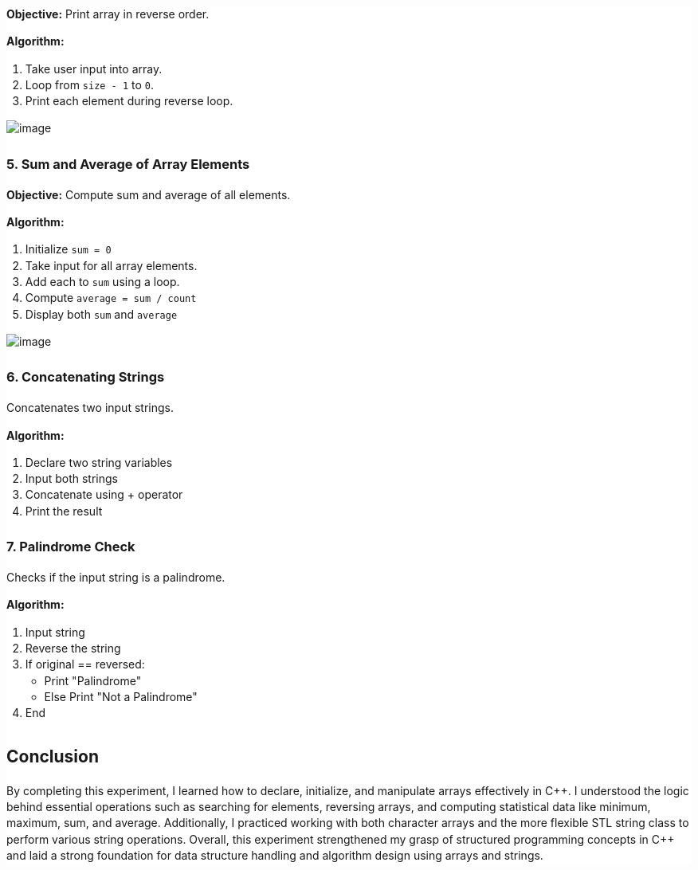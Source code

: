 **Objective:** Print array in reverse order.

**Algorithm:**

1. Take user input into array.
2. Loop from `size - 1` to `0`.
3. Print each element during reverse loop.

<img width="462" height="222" alt="image" src="https://github.com/user-attachments/assets/407184df-d354-41b9-b8ff-8babaa48acb5" />

### **5. Sum and Average of Array Elements**

**Objective:** Compute sum and average of all elements.

**Algorithm:**

1. Initialize `sum = 0`
2. Take input for all array elements.
3. Add each to `sum` using a loop.
4. Compute `average = sum / count`
5. Display both `sum` and `average`

<img width="456" height="288" alt="image" src="https://github.com/user-attachments/assets/2908237e-1346-4e0f-a2f5-34e54f704902" />


### **6. Concatenating Strings**
Concatenates two input strings.

**Algorithm:**

1. Declare two string variables
2. Input both strings
3. Concatenate using + operator
4. Print the result

### **7. Palindrome Check**
Checks if the input string is a palindrome.

**Algorithm:**
1. Input string
2. Reverse the string
3. If original == reversed:
   - Print "Palindrome"
   - Else Print "Not a Palindrome"
4. End

## **Conclusion**
By completing this experiment, I learned how to declare, initialize, and manipulate arrays effectively in C++. I understood the logic behind essential operations such as searching for elements, reversing arrays, and computing statistical data like minimum, maximum, sum, and average. Additionally, I practiced working with both character arrays and the more flexible STL string class to perform various string operations. Overall, this experiment strengthened my grasp of structured programming concepts in C++ and laid a strong foundation for data structure handling and algorithm design using arrays and strings.
